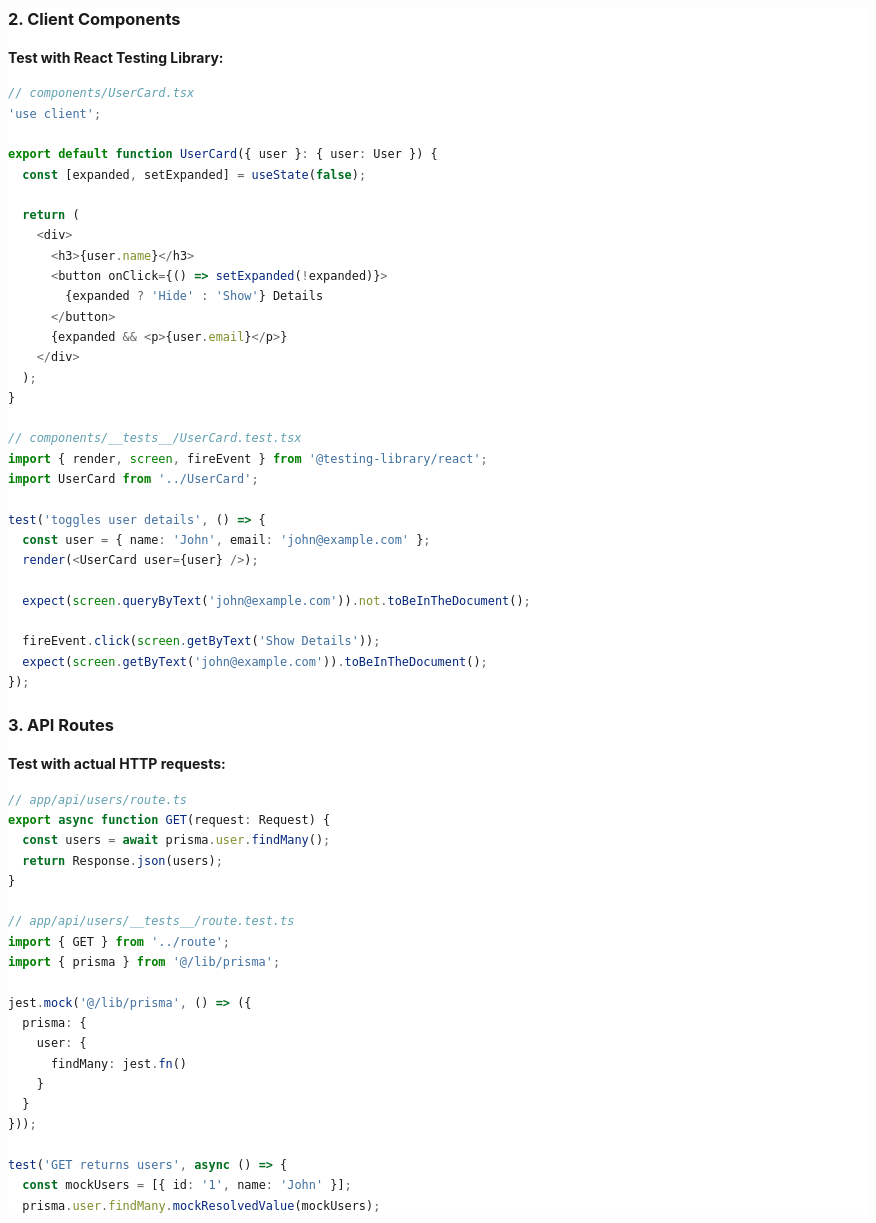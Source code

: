 ```typescript
```

### 2. Client Components

**Test with React Testing Library:**

```typescript
// components/UserCard.tsx
'use client';

export default function UserCard({ user }: { user: User }) {
  const [expanded, setExpanded] = useState(false);
  
  return (
    <div>
      <h3>{user.name}</h3>
      <button onClick={() => setExpanded(!expanded)}>
        {expanded ? 'Hide' : 'Show'} Details
      </button>
      {expanded && <p>{user.email}</p>}
    </div>
  );
}

// components/__tests__/UserCard.test.tsx
import { render, screen, fireEvent } from '@testing-library/react';
import UserCard from '../UserCard';

test('toggles user details', () => {
  const user = { name: 'John', email: 'john@example.com' };
  render(<UserCard user={user} />);
  
  expect(screen.queryByText('john@example.com')).not.toBeInTheDocument();
  
  fireEvent.click(screen.getByText('Show Details'));
  expect(screen.getByText('john@example.com')).toBeInTheDocument();
});
```

### 3. API Routes

**Test with actual HTTP requests:**

```typescript
// app/api/users/route.ts
export async function GET(request: Request) {
  const users = await prisma.user.findMany();
  return Response.json(users);
}

// app/api/users/__tests__/route.test.ts
import { GET } from '../route';
import { prisma } from '@/lib/prisma';

jest.mock('@/lib/prisma', () => ({
  prisma: {
    user: {
      findMany: jest.fn()
    }
  }
}));

test('GET returns users', async () => {
  const mockUsers = [{ id: '1', name: 'John' }];
  prisma.user.findMany.mockResolvedValue(mockUsers);
```